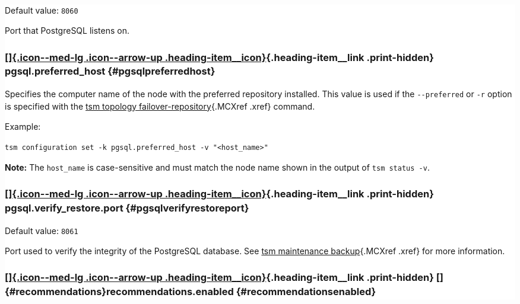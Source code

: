 Default value: `8060`

Port that PostgreSQL listens on.

</div>

<div>

<div>

### [[]{.icon--med-lg .icon--arrow-up .heading-item__icon}](https://help.tableau.com/current/server/en-us/cli_configuration-set_tsm.htm#){.heading-item__link .print-hidden} pgsql.preferred\_host {#pgsqlpreferredhost}

</div>

Specifies the computer name of the node with the preferred repository
installed. This value is used if the `--preferred` or `-r` option is
specified with the [tsm topology
failover-repository](https://help.tableau.com/current/server/en-us/cli_topology_tsm.htm#TSMFailoverRepository){.MCXref
.xref} command.

Example:

<div>

`tsm configuration set -k pgsql.preferred_host -v "<host_name>"`

**Note:** The `host_name` is case-sensitive and must match the node name
shown in the output of `tsm status -v`.

</div>

</div>

<div>

<div>

### [[]{.icon--med-lg .icon--arrow-up .heading-item__icon}](https://help.tableau.com/current/server/en-us/cli_configuration-set_tsm.htm#){.heading-item__link .print-hidden} pgsql.verify\_restore.port {#pgsqlverifyrestoreport}

</div>

Default value: `8061`

Port used to verify the integrity of the PostgreSQL database. See [tsm
maintenance
backup](https://help.tableau.com/current/server/en-us/cli_maintenance_tsm.htm#tsm){.MCXref
.xref} for more information.

</div>

<div>

### [[]{.icon--med-lg .icon--arrow-up .heading-item__icon}](https://help.tableau.com/current/server/en-us/cli_configuration-set_tsm.htm#){.heading-item__link .print-hidden} []{#recommendations}recommendations.enabled {#recommendationsenabled}
